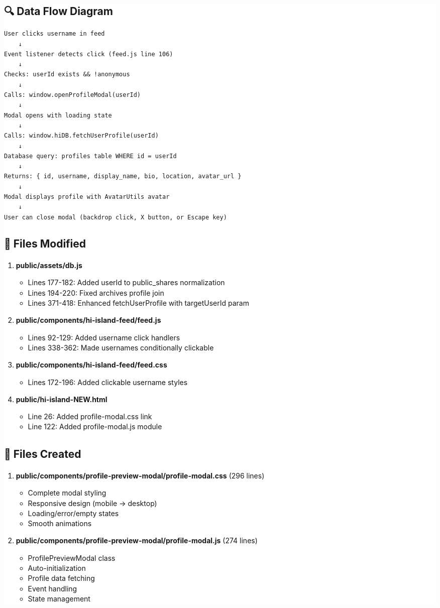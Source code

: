 ## 🔍 Data Flow Diagram

```
User clicks username in feed
    ↓
Event listener detects click (feed.js line 106)
    ↓
Checks: userId exists && !anonymous
    ↓
Calls: window.openProfileModal(userId)
    ↓
Modal opens with loading state
    ↓
Calls: window.hiDB.fetchUserProfile(userId)
    ↓
Database query: profiles table WHERE id = userId
    ↓
Returns: { id, username, display_name, bio, location, avatar_url }
    ↓
Modal displays profile with AvatarUtils avatar
    ↓
User can close modal (backdrop click, X button, or Escape key)
```

## 📁 Files Modified

1. **public/assets/db.js**
   - Lines 177-182: Added userId to public_shares normalization
   - Lines 194-220: Fixed archives profile join
   - Lines 371-418: Enhanced fetchUserProfile with targetUserId param

2. **public/components/hi-island-feed/feed.js**
   - Lines 92-129: Added username click handlers
   - Lines 338-362: Made usernames conditionally clickable

3. **public/components/hi-island-feed/feed.css**
   - Lines 172-196: Added clickable username styles

4. **public/hi-island-NEW.html**
   - Line 26: Added profile-modal.css link
   - Line 122: Added profile-modal.js module

## 📁 Files Created

1. **public/components/profile-preview-modal/profile-modal.css** (296 lines)
   - Complete modal styling
   - Responsive design (mobile → desktop)
   - Loading/error/empty states
   - Smooth animations

2. **public/components/profile-preview-modal/profile-modal.js** (274 lines)
   - ProfilePreviewModal class
   - Auto-initialization
   - Profile data fetching
   - Event handling
   - State management
